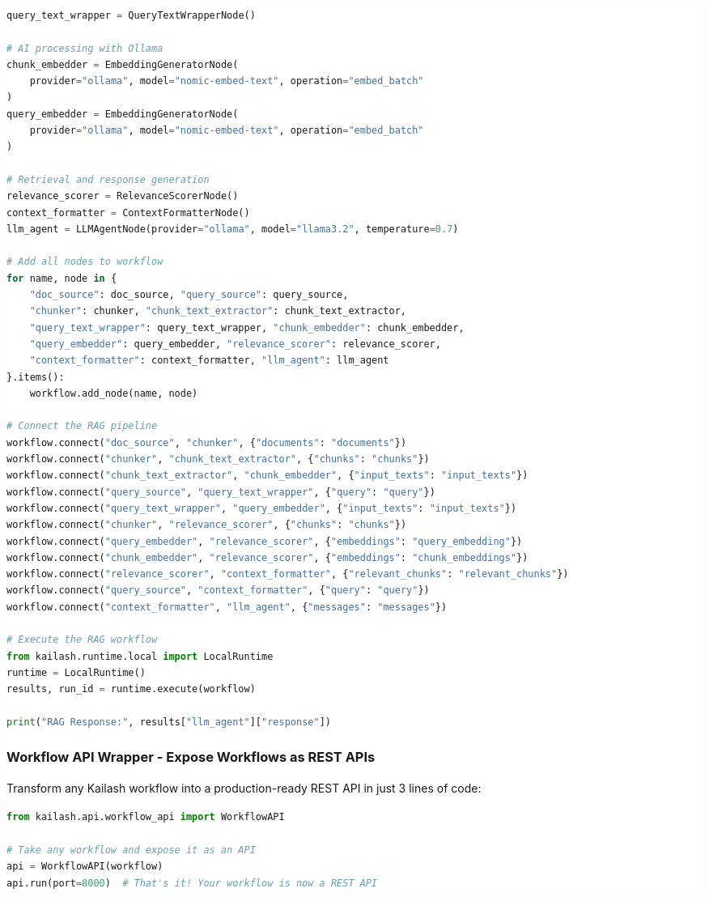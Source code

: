 ```python
query_text_wrapper = QueryTextWrapperNode()

# AI processing with Ollama
chunk_embedder = EmbeddingGeneratorNode(
    provider="ollama", model="nomic-embed-text", operation="embed_batch"
)
query_embedder = EmbeddingGeneratorNode(
    provider="ollama", model="nomic-embed-text", operation="embed_batch"
)

# Retrieval and response generation
relevance_scorer = RelevanceScorerNode()
context_formatter = ContextFormatterNode()
llm_agent = LLMAgentNode(provider="ollama", model="llama3.2", temperature=0.7)

# Add all nodes to workflow
for name, node in {
    "doc_source": doc_source, "query_source": query_source,
    "chunker": chunker, "chunk_text_extractor": chunk_text_extractor,
    "query_text_wrapper": query_text_wrapper, "chunk_embedder": chunk_embedder,
    "query_embedder": query_embedder, "relevance_scorer": relevance_scorer,
    "context_formatter": context_formatter, "llm_agent": llm_agent
}.items():
    workflow.add_node(name, node)

# Connect the RAG pipeline
workflow.connect("doc_source", "chunker", {"documents": "documents"})
workflow.connect("chunker", "chunk_text_extractor", {"chunks": "chunks"})
workflow.connect("chunk_text_extractor", "chunk_embedder", {"input_texts": "input_texts"})
workflow.connect("query_source", "query_text_wrapper", {"query": "query"})
workflow.connect("query_text_wrapper", "query_embedder", {"input_texts": "input_texts"})
workflow.connect("chunker", "relevance_scorer", {"chunks": "chunks"})
workflow.connect("query_embedder", "relevance_scorer", {"embeddings": "query_embedding"})
workflow.connect("chunk_embedder", "relevance_scorer", {"embeddings": "chunk_embeddings"})
workflow.connect("relevance_scorer", "context_formatter", {"relevant_chunks": "relevant_chunks"})
workflow.connect("query_source", "context_formatter", {"query": "query"})
workflow.connect("context_formatter", "llm_agent", {"messages": "messages"})

# Execute the RAG workflow
from kailash.runtime.local import LocalRuntime
runtime = LocalRuntime()
results, run_id = runtime.execute(workflow)

print("RAG Response:", results["llm_agent"]["response"])
```

### Workflow API Wrapper - Expose Workflows as REST APIs

Transform any Kailash workflow into a production-ready REST API in just 3 lines of code:

```python
from kailash.api.workflow_api import WorkflowAPI

# Take any workflow and expose it as an API
api = WorkflowAPI(workflow)
api.run(port=8000)  # That's it! Your workflow is now a REST API
```
